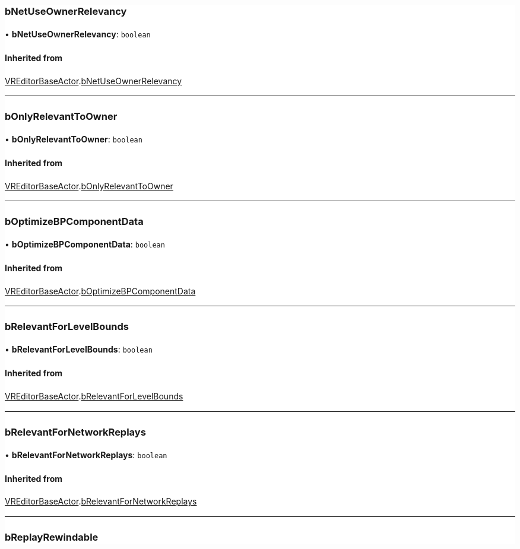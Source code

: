 ### bNetUseOwnerRelevancy

• **bNetUseOwnerRelevancy**: `boolean`

#### Inherited from

[VREditorBaseActor](ue_ue.VREditorBaseActor.md).[bNetUseOwnerRelevancy](ue_ue.VREditorBaseActor.md#bnetuseownerrelevancy)

___

### bOnlyRelevantToOwner

• **bOnlyRelevantToOwner**: `boolean`

#### Inherited from

[VREditorBaseActor](ue_ue.VREditorBaseActor.md).[bOnlyRelevantToOwner](ue_ue.VREditorBaseActor.md#bonlyrelevanttoowner)

___

### bOptimizeBPComponentData

• **bOptimizeBPComponentData**: `boolean`

#### Inherited from

[VREditorBaseActor](ue_ue.VREditorBaseActor.md).[bOptimizeBPComponentData](ue_ue.VREditorBaseActor.md#boptimizebpcomponentdata)

___

### bRelevantForLevelBounds

• **bRelevantForLevelBounds**: `boolean`

#### Inherited from

[VREditorBaseActor](ue_ue.VREditorBaseActor.md).[bRelevantForLevelBounds](ue_ue.VREditorBaseActor.md#brelevantforlevelbounds)

___

### bRelevantForNetworkReplays

• **bRelevantForNetworkReplays**: `boolean`

#### Inherited from

[VREditorBaseActor](ue_ue.VREditorBaseActor.md).[bRelevantForNetworkReplays](ue_ue.VREditorBaseActor.md#brelevantfornetworkreplays)

___

### bReplayRewindable
